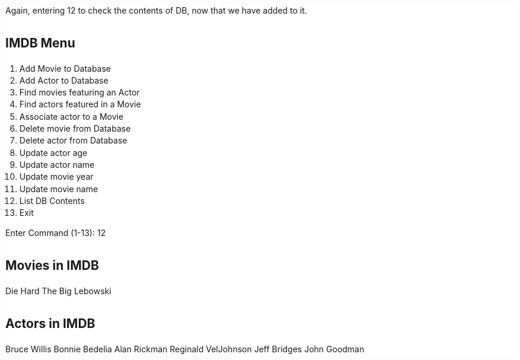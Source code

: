 
Again, entering 12 to check the contents of DB, now that we have added to it.

IMDB Menu
---------

1.  Add Movie to Database
2.  Add Actor to Database
3.  Find movies featuring an Actor
4.  Find actors featured in a Movie
5.  Associate actor to a Movie
6.  Delete movie from Database
7.  Delete actor from Database
8.  Update actor age
9.  Update actor name
10. Update movie year
11. Update movie name
12. List DB Contents
13. Exit

Enter Command (1-13): 12

Movies in IMDB
--------------
Die Hard
The Big Lebowski

Actors in IMDB
--------------
Bruce Willis
Bonnie Bedelia
Alan Rickman
Reginald VelJohnson
Jeff Bridges
John Goodman




